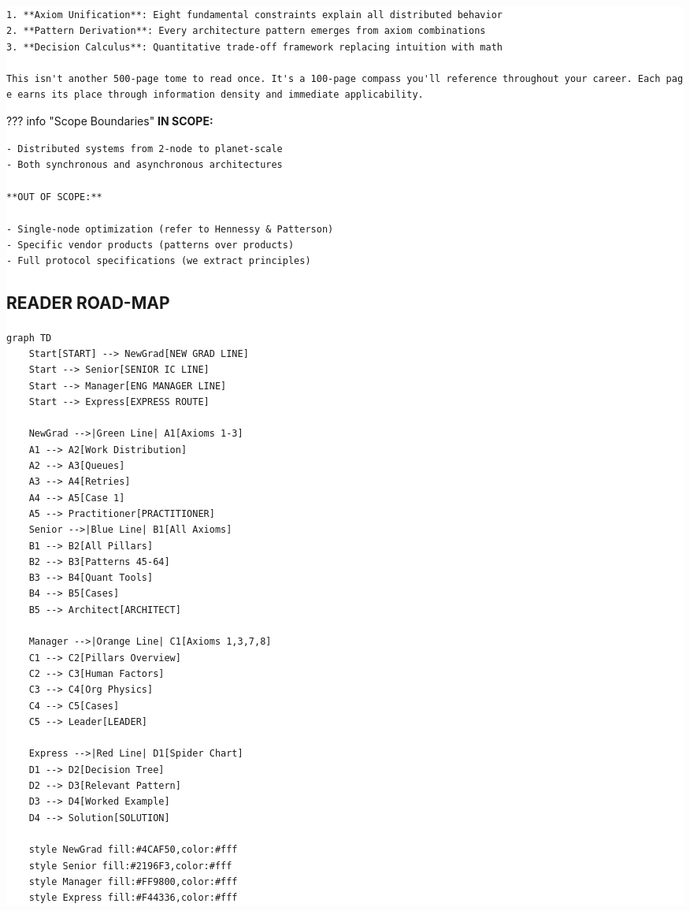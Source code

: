    1. **Axiom Unification**: Eight fundamental constraints explain all distributed behavior
    2. **Pattern Derivation**: Every architecture pattern emerges from axiom combinations
    3. **Decision Calculus**: Quantitative trade-off framework replacing intuition with math

    This isn't another 500-page tome to read once. It's a 100-page compass you'll reference throughout your career. Each page earns its place through information density and immediate applicability.

??? info "Scope Boundaries"
    **IN SCOPE:**
    
    - Distributed systems from 2-node to planet-scale
    - Both synchronous and asynchronous architectures
    
    **OUT OF SCOPE:**
    
    - Single-node optimization (refer to Hennessy & Patterson)
    - Specific vendor products (patterns over products)
    - Full protocol specifications (we extract principles)

## READER ROAD-MAP

<div class="metro-map">

```mermaid
graph TD
    Start[START] --> NewGrad[NEW GRAD LINE]
    Start --> Senior[SENIOR IC LINE]
    Start --> Manager[ENG MANAGER LINE]
    Start --> Express[EXPRESS ROUTE]
    
    NewGrad -->|Green Line| A1[Axioms 1-3]
    A1 --> A2[Work Distribution]
    A2 --> A3[Queues]
    A3 --> A4[Retries]
    A4 --> A5[Case 1]
    A5 --> Practitioner[PRACTITIONER]    
    Senior -->|Blue Line| B1[All Axioms]
    B1 --> B2[All Pillars]
    B2 --> B3[Patterns 45-64]
    B3 --> B4[Quant Tools]
    B4 --> B5[Cases]
    B5 --> Architect[ARCHITECT]
    
    Manager -->|Orange Line| C1[Axioms 1,3,7,8]
    C1 --> C2[Pillars Overview]
    C2 --> C3[Human Factors]
    C3 --> C4[Org Physics]
    C4 --> C5[Cases]
    C5 --> Leader[LEADER]
    
    Express -->|Red Line| D1[Spider Chart]
    D1 --> D2[Decision Tree]
    D2 --> D3[Relevant Pattern]
    D3 --> D4[Worked Example]
    D4 --> Solution[SOLUTION]
    
    style NewGrad fill:#4CAF50,color:#fff
    style Senior fill:#2196F3,color:#fff
    style Manager fill:#FF9800,color:#fff
    style Express fill:#F44336,color:#fff
```
